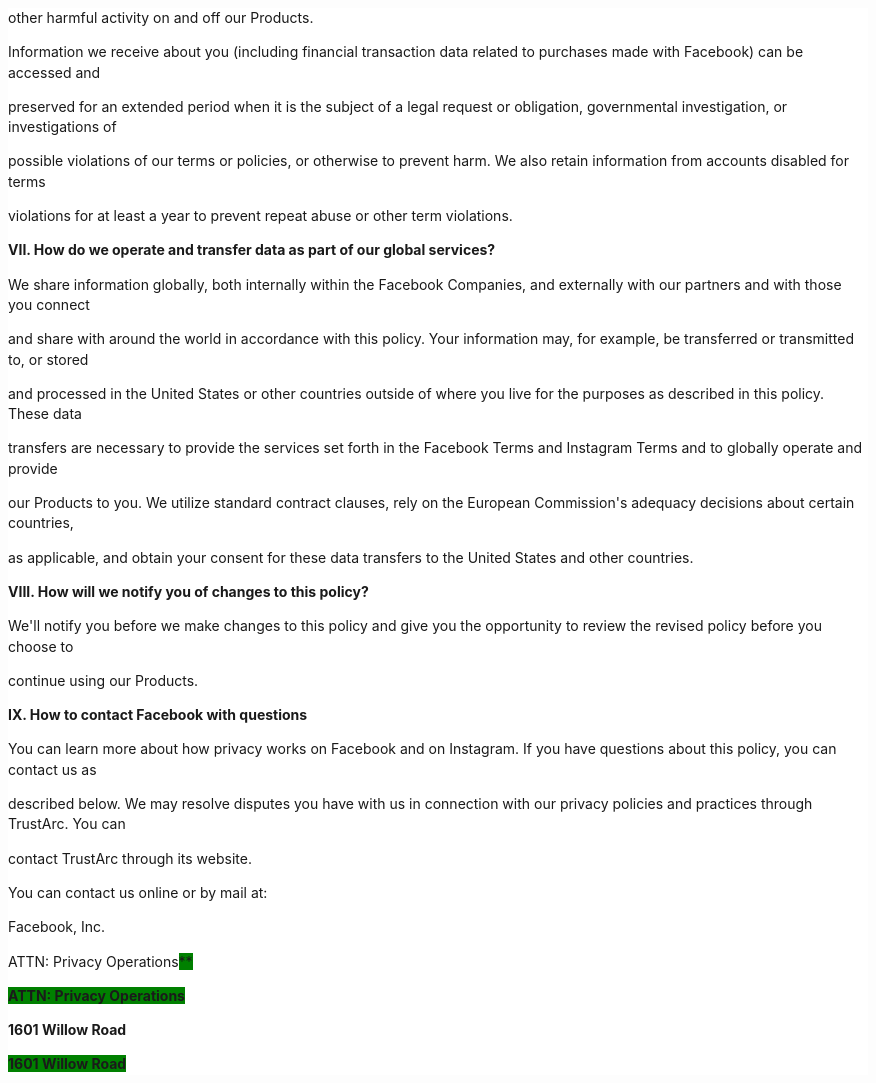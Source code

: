 other harmful activity on and off our Products.

Information we receive about you (including financial transaction data related to purchases made with Facebook) can be accessed and

preserved for an extended period when it is the subject of a legal request or obligation, governmental investigation, or investigations of

possible violations of our terms or policies, or otherwise to prevent harm. We also retain information from accounts disabled for terms

violations for at least a year to prevent repeat abuse or other term violations.

**VII. How do we operate and transfer data as part of our global services?**

We share information globally, both internally within the Facebook Companies, and externally with our partners and with those you connect

and share with around the world in accordance with this policy. Your information may, for example, be transferred or transmitted to, or stored

and processed in the United States or other countries outside of where you live for the purposes as described in this policy. These data

transfers are necessary to provide the services set forth in the Facebook Terms and Instagram Terms and to globally operate and provide

our Products to you. We utilize standard contract clauses, rely on the European Commission's adequacy decisions about certain countries,

as applicable, and obtain your consent for these data transfers to the United States and other countries.

**VIII. How will we notify you of changes to this policy?**

We'll notify you before we make changes to this policy and give you the opportunity to review the revised policy before you choose to

continue using our Products.

**IX. How to contact Facebook with questions**

You can learn more about how privacy works on Facebook and on Instagram. If you have questions about this policy, you can contact us as

described below. We may resolve disputes you have with us in connection with our privacy policies and practices through TrustArc. You can

contact TrustArc through its website.

You can contact us online or by mail at: 

Facebook, Inc.

</span>ATTN: Privacy Operations<span style="background-color: green;">**</span>

<span style="background-color: green;">**ATTN: Privacy Operations**

**</span>1601 Willow Road<span style="background-color: green;">**</span>

<span style="background-color: green;">**1601 Willow Road**
